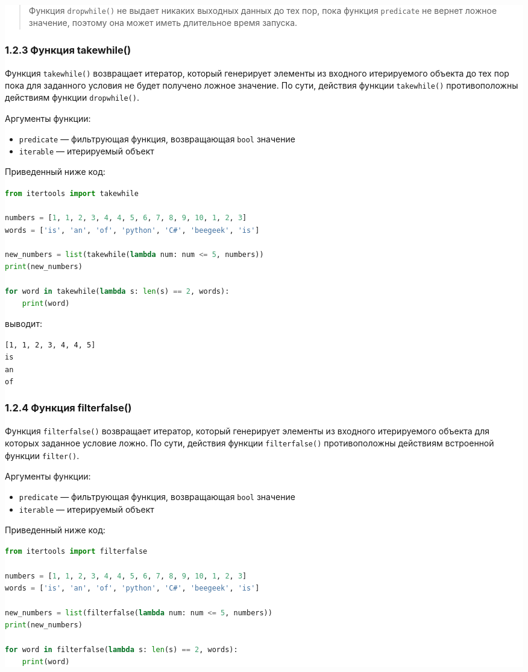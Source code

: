 > Функция `dropwhile()` не выдает никаких выходных данных до тех пор, пока функция `predicate` не вернет ложное значение, поэтому она может иметь длительное время запуска.

### 1.2.3 Функция takewhile()

Функция `takewhile()` возвращает итератор, который генерирует элементы из входного итерируемого объекта до тех пор пока для заданного условия не будет получено ложное значение. По сути, действия функции `takewhile()` противоположны действиям функции `dropwhile()`.

Аргументы функции:

- `predicate` — фильтрующая функция, возвращающая `bool` значение
- `iterable` — итерируемый объект

Приведенный ниже код:

```python
from itertools import takewhile

numbers = [1, 1, 2, 3, 4, 4, 5, 6, 7, 8, 9, 10, 1, 2, 3]
words = ['is', 'an', 'of', 'python', 'C#', 'beegeek', 'is']

new_numbers = list(takewhile(lambda num: num <= 5, numbers))
print(new_numbers)

for word in takewhile(lambda s: len(s) == 2, words):
    print(word)
```

выводит:

```no-highlight
[1, 1, 2, 3, 4, 4, 5]
is
an
of
```

### 1.2.4 Функция filterfalse()

Функция `filterfalse()` возвращает итератор, который генерирует элементы из входного итерируемого объекта для которых заданное условие ложно. По сути, действия функции `filterfalse()` противоположны действиям встроенной функции `filter()`.

Аргументы функции:
- `predicate` — фильтрующая функция, возвращающая `bool` значение
- `iterable` — итерируемый объект

Приведенный ниже код:

```python
from itertools import filterfalse

numbers = [1, 1, 2, 3, 4, 4, 5, 6, 7, 8, 9, 10, 1, 2, 3]
words = ['is', 'an', 'of', 'python', 'C#', 'beegeek', 'is']

new_numbers = list(filterfalse(lambda num: num <= 5, numbers))
print(new_numbers)

for word in filterfalse(lambda s: len(s) == 2, words):
    print(word)
```
